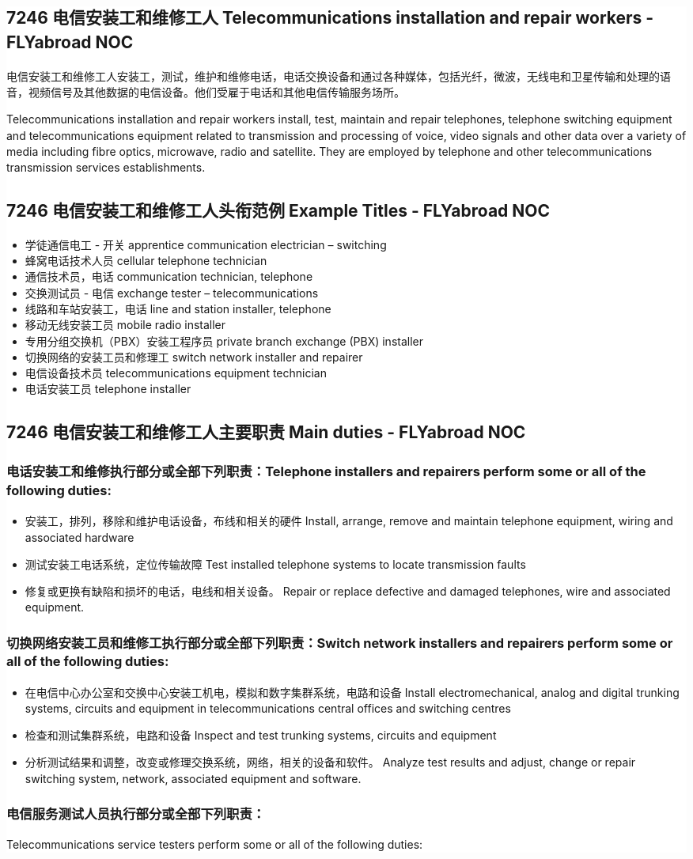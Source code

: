 ## 7246 电信安装工和维修工人 Telecommunications installation and repair workers - FLYabroad NOC

电信安装工和维修工人安装工，测试，维护和维修电话，电话交换设备和通过各种媒体，包括光纤，微波，无线电和卫星传输和处理的语音，视频信号及其他数据的电信设备。他们受雇于电话和其他电信传输服务场所。

Telecommunications installation and repair workers install, test, maintain and repair telephones, telephone switching equipment and telecommunications equipment related to transmission and processing of voice, video signals and other data over a variety of media including fibre optics, microwave, radio and satellite. They are employed by telephone and other telecommunications transmission services establishments.

## 7246 电信安装工和维修工人头衔范例 Example Titles - FLYabroad NOC

* 学徒通信电工 - 开关 apprentice communication electrician – switching
* 蜂窝电话技术人员 cellular telephone technician
* 通信技术员，电话 communication technician, telephone
* 交换测试员 - 电信 exchange tester – telecommunications
* 线路和车站安装工，电话 line and station installer, telephone
* 移动无线安装工员 mobile radio installer
* 专用分组交换机（PBX）安装工程序员 private branch exchange (PBX) installer
* 切换网络的安装工员和修理工 switch network installer and repairer
* 电信设备技术员 telecommunications equipment technician
* 电话安装工员 telephone installer

## 7246 电信安装工和维修工人主要职责 Main duties - FLYabroad NOC

### 电话安装工和维修执行部分或全部下列职责：Telephone installers and repairers perform some or all of the following duties:

* 安装工，排列，移除和维护电话设备，布线和相关的硬件
Install, arrange, remove and maintain telephone equipment, wiring and associated hardware

* 测试安装工电话系统，定位传输故障
Test installed telephone systems to locate transmission faults

* 修复或更换有缺陷和损坏的电话，电线和相关设备。
Repair or replace defective and damaged telephones, wire and associated equipment.

### 切换网络安装工员和维修工执行部分或全部下列职责：Switch network installers and repairers perform some or all of the following duties:

* 在电信中心办公室和交换中心安装工机电，模拟和数字集群系统，电路和设备
Install electromechanical, analog and digital trunking systems, circuits and equipment in telecommunications central offices and switching centres

* 检查和测试集群系统，电路和设备
Inspect and test trunking systems, circuits and equipment

* 分析测试结果和调整，改变或修理交换系统，网络，相关的设备和软件。
Analyze test results and adjust, change or repair switching system, network, associated equipment and software.

### 电信服务测试人员执行部分或全部下列职责：
Telecommunications service testers perform some or all of the following duties:
